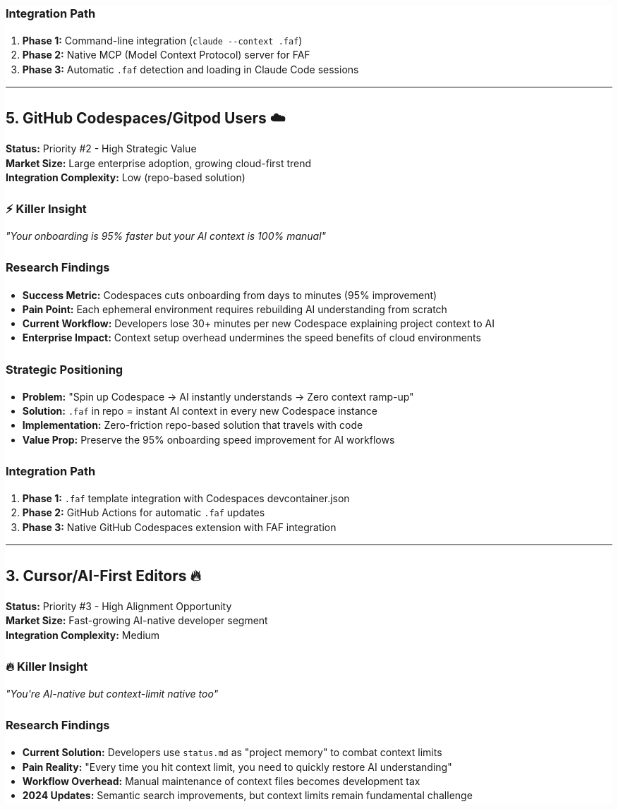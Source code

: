 ### Integration Path
1. **Phase 1:** Command-line integration (`claude --context .faf`)
2. **Phase 2:** Native MCP (Model Context Protocol) server for FAF
3. **Phase 3:** Automatic `.faf` detection and loading in Claude Code sessions

---

## 5. GitHub Codespaces/Gitpod Users ☁️
**Status:** Priority #2 - High Strategic Value  
**Market Size:** Large enterprise adoption, growing cloud-first trend  
**Integration Complexity:** Low (repo-based solution)

### ⚡ Killer Insight
*"Your onboarding is 95% faster but your AI context is 100% manual"*

### Research Findings
- **Success Metric:** Codespaces cuts onboarding from days to minutes (95% improvement)
- **Pain Point:** Each ephemeral environment requires rebuilding AI understanding from scratch
- **Current Workflow:** Developers lose 30+ minutes per new Codespace explaining project context to AI
- **Enterprise Impact:** Context setup overhead undermines the speed benefits of cloud environments

### Strategic Positioning
- **Problem:** "Spin up Codespace → AI instantly understands → Zero context ramp-up"
- **Solution:** `.faf` in repo = instant AI context in every new Codespace instance
- **Implementation:** Zero-friction repo-based solution that travels with code
- **Value Prop:** Preserve the 95% onboarding speed improvement for AI workflows

### Integration Path
1. **Phase 1:** `.faf` template integration with Codespaces devcontainer.json
2. **Phase 2:** GitHub Actions for automatic `.faf` updates
3. **Phase 3:** Native GitHub Codespaces extension with FAF integration

---

## 3. Cursor/AI-First Editors 🔥
**Status:** Priority #3 - High Alignment Opportunity  
**Market Size:** Fast-growing AI-native developer segment  
**Integration Complexity:** Medium

### 🔥 Killer Insight  
*"You're AI-native but context-limit native too"*

### Research Findings
- **Current Solution:** Developers use `status.md` as "project memory" to combat context limits
- **Pain Reality:** "Every time you hit context limit, you need to quickly restore AI understanding"
- **Workflow Overhead:** Manual maintenance of context files becomes development tax
- **2024 Updates:** Semantic search improvements, but context limits remain fundamental challenge
